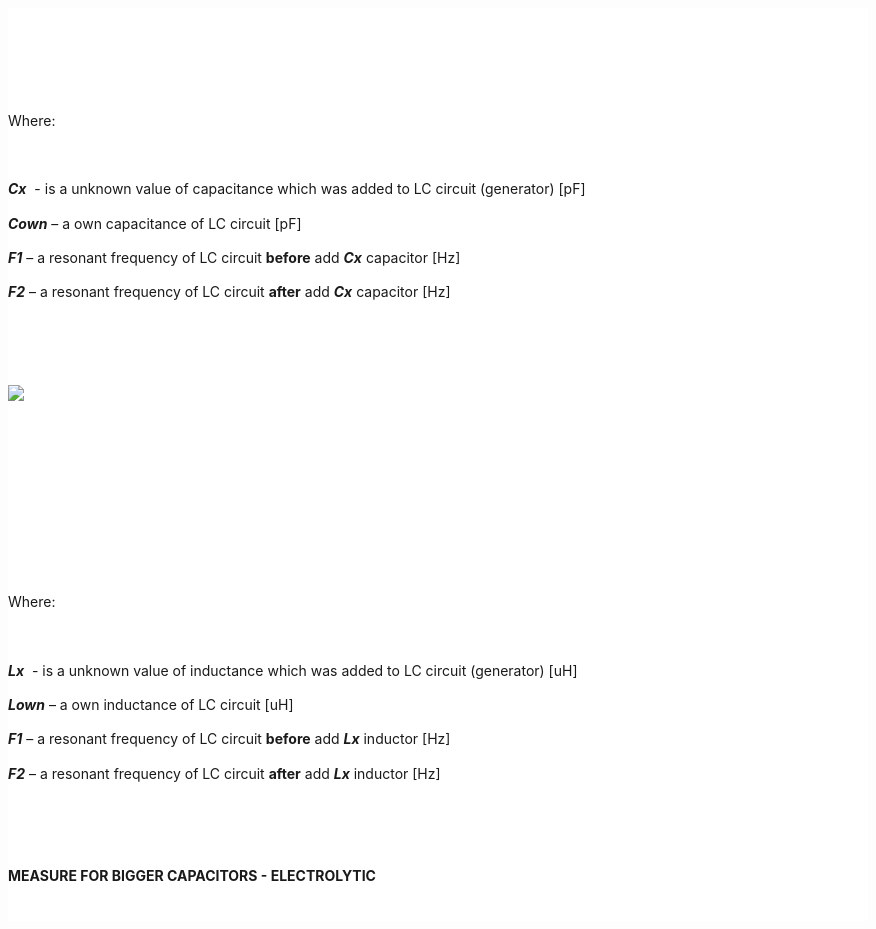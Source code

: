 
 


 


 


Where:


 


***Cx***  - is a unknown value of capacitance which was added to LC circuit (generator) [pF]


***Cown*** – a own capacitance of LC circuit [pF] 


***F1*** – a resonant frequency of LC circuit **before** add ***Cx*** capacitor [Hz]


***F2*** – a resonant frequency of LC circuit **after** add ***Cx*** capacitor [Hz]


 


 


![](https://community.atmel.com/sites/default/files/project_files/006%20formulaLx.png)


 


 


 


 


 


Where:


 


***Lx***  - is a unknown value of inductance which was added to LC circuit (generator) [uH]


***Lown*** – a own inductance of LC circuit [uH] 


***F1*** – a resonant frequency of LC circuit **before** add ***Lx*** inductor [Hz]


***F2*** – a resonant frequency of LC circuit **after** add ***Lx*** inductor [Hz]


 


 


**MEASURE FOR BIGGER CAPACITORS - ELECTROLYTIC**


 

